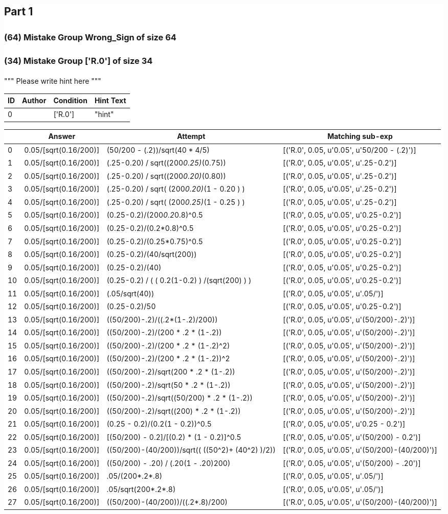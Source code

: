 ## Part 1

### (64) Mistake Group Wrong_Sign of size 64




### (34) Mistake Group ['R.0'] of size 34
""" Please write hint here """

|ID	|Author	|Condition	|Hint Text|
|---|---|---|---|
|0|	|['R.0']	|"hint"	|

|	|Answer	|Attempt	|Matching sub-exp|
|---|---|---|---|
|0	|0.05/[sqrt(0.16/200)]	|(50/200 - (.2))/sqrt(40 * 4/5)	|[('R.0', 0.05, u'0.05', u'50/200 - (.2)')]	|
|1	|0.05/[sqrt(0.16/200)]	|(.25-0.20) / sqrt((200*0.25)*(0.75))	|[('R.0', 0.05, u'0.05', u'.25-0.2')]	|
|2	|0.05/[sqrt(0.16/200)]	|(.25-0.20) / sqrt((200*0.20)*(0.80))	|[('R.0', 0.05, u'0.05', u'.25-0.2')]	|
|3	|0.05/[sqrt(0.16/200)]	|(.25-0.20) / sqrt( (200*0.20)*(1 - 0.20 ) )	|[('R.0', 0.05, u'0.05', u'.25-0.2')]	|
|4	|0.05/[sqrt(0.16/200)]	|(.25-0.20) / sqrt( (200*0.25)*(1 - 0.25 ) )	|[('R.0', 0.05, u'0.05', u'.25-0.2')]	|
|5	|0.05/[sqrt(0.16/200)]	|(0.25-0.2)/(200*0.2*0.8)^0.5	|[('R.0', 0.05, u'0.05', u'0.25-0.2')]	|
|6	|0.05/[sqrt(0.16/200)]	|(0.25-0.2)/(0.2*0.8)^0.5	|[('R.0', 0.05, u'0.05', u'0.25-0.2')]	|
|7	|0.05/[sqrt(0.16/200)]	|(0.25-0.2)/(0.25*0.75)^0.5	|[('R.0', 0.05, u'0.05', u'0.25-0.2')]	|
|8	|0.05/[sqrt(0.16/200)]	|(0.25-0.2)/(40/sqrt(200))	|[('R.0', 0.05, u'0.05', u'0.25-0.2')]	|
|9	|0.05/[sqrt(0.16/200)]	|(0.25-0.2)/(40)	|[('R.0', 0.05, u'0.05', u'0.25-0.2')]	|
|10	|0.05/[sqrt(0.16/200)]	|(0.25-0.2) / ( ( 0.2(1-0.2) ) /(sqrt(200) ) )	|[('R.0', 0.05, u'0.05', u'0.25-0.2')]	|
|11	|0.05/[sqrt(0.16/200)]	|(.05/sqrt(40))	|[('R.0', 0.05, u'0.05', u'.05/')]	|
|12	|0.05/[sqrt(0.16/200)]	|(0.25-0.2)/50	|[('R.0', 0.05, u'0.05', u'0.25-0.2')]	|
|13	|0.05/[sqrt(0.16/200)]	|((50/200)-.2)/((.2*(1-.2)/200))	|[('R.0', 0.05, u'0.05', u'(50/200)-.2)')]	|
|14	|0.05/[sqrt(0.16/200)]	|((50/200)-.2)/(200 * .2 * (1-.2))	|[('R.0', 0.05, u'0.05', u'(50/200)-.2)')]	|
|15	|0.05/[sqrt(0.16/200)]	|((50/200)-.2)/(200 * .2 * (1-.2)^2)	|[('R.0', 0.05, u'0.05', u'(50/200)-.2)')]	|
|16	|0.05/[sqrt(0.16/200)]	|((50/200)-.2)/(200 * .2 * (1-.2))^2	|[('R.0', 0.05, u'0.05', u'(50/200)-.2)')]	|
|17	|0.05/[sqrt(0.16/200)]	|((50/200)-.2)/sqrt(200 * .2 * (1-.2))	|[('R.0', 0.05, u'0.05', u'(50/200)-.2)')]	|
|18	|0.05/[sqrt(0.16/200)]	|((50/200)-.2)/sqrt(50 * .2 * (1-.2))	|[('R.0', 0.05, u'0.05', u'(50/200)-.2)')]	|
|19	|0.05/[sqrt(0.16/200)]	|((50/200)-.2)/sqrt((50/200) * .2 * (1-.2))	|[('R.0', 0.05, u'0.05', u'(50/200)-.2)')]	|
|20	|0.05/[sqrt(0.16/200)]	|((50/200)-.2)/sqrt((200) * .2 * (1-.2))	|[('R.0', 0.05, u'0.05', u'(50/200)-.2)')]	|
|21	|0.05/[sqrt(0.16/200)]	|(0.25 - 0.2)/(0.2(1 - 0.2))^0.5	|[('R.0', 0.05, u'0.05', u'0.25 - 0.2')]	|
|22	|0.05/[sqrt(0.16/200)]	|[(50/200) - 0.2]/[(0.2) * (1 - 0.2)]^0.5	|[('R.0', 0.05, u'0.05', u'(50/200) - 0.2')]	|
|23	|0.05/[sqrt(0.16/200)]	|((50/200)-(40/200))/sqrt(( ((50^2)+ (40^2) )/2))	|[('R.0', 0.05, u'0.05', u'(50/200)-(40/200)')]	|
|24	|0.05/[sqrt(0.16/200)]	|((50/200) - .20) / (.20(1 - .20)200)	|[('R.0', 0.05, u'0.05', u'(50/200) - .20')]	|
|25	|0.05/[sqrt(0.16/200)]	|.05/(200*.2*.8)	|[('R.0', 0.05, u'0.05', u'.05/')]	|
|26	|0.05/[sqrt(0.16/200)]	|.05/sqrt(200*.2*.8)	|[('R.0', 0.05, u'0.05', u'.05/')]	|
|27	|0.05/[sqrt(0.16/200)]	|((50/200)-(40/200))/((.2*.8)/200)	|[('R.0', 0.05, u'0.05', u'(50/200)-(40/200)')]	|